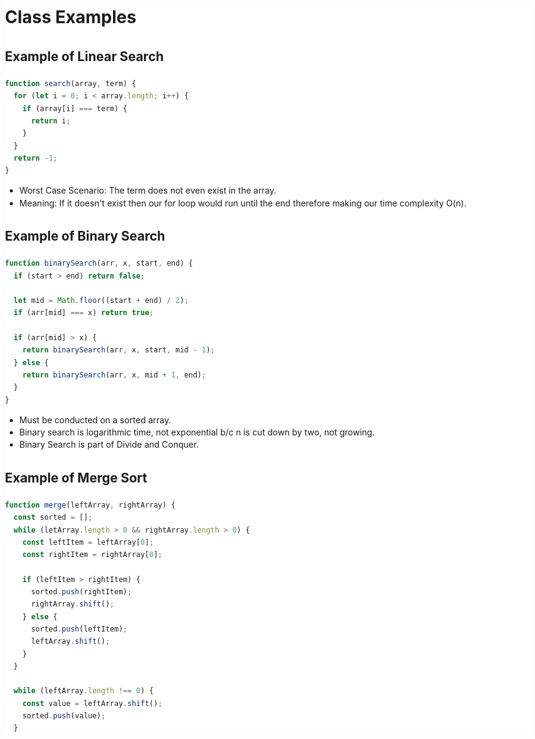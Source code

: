 # **Class Examples**

## **Example of Linear Search**

```js
function search(array, term) {
  for (let i = 0; i < array.length; i++) {
    if (array[i] === term) {
      return i;
    }
  }
  return -1;
}
```

- Worst Case Scenario: The term does not even exist in the array.
- Meaning: If it doesn't exist then our for loop would run until the end therefore making our time complexity O(n).

## **Example of Binary Search**

```js
function binarySearch(arr, x, start, end) {
  if (start > end) return false;

  let mid = Math.floor((start + end) / 2);
  if (arr[mid] === x) return true;

  if (arr[mid] > x) {
    return binarySearch(arr, x, start, mid - 1);
  } else {
    return binarySearch(arr, x, mid + 1, end);
  }
}
```

- Must be conducted on a sorted array.
- Binary search is logarithmic time, not exponential b/c n is cut down by two, not growing.
- Binary Search is part of Divide and Conquer.

## **Example of Merge Sort**

```js
function merge(leftArray, rightArray) {
  const sorted = [];
  while (letArray.length > 0 && rightArray.length > 0) {
    const leftItem = leftArray[0];
    const rightItem = rightArray[0];

    if (leftItem > rightItem) {
      sorted.push(rightItem);
      rightArray.shift();
    } else {
      sorted.push(leftItem);
      leftArray.shift();
    }
  }

  while (leftArray.length !== 0) {
    const value = leftArray.shift();
    sorted.push(value);
  }

```